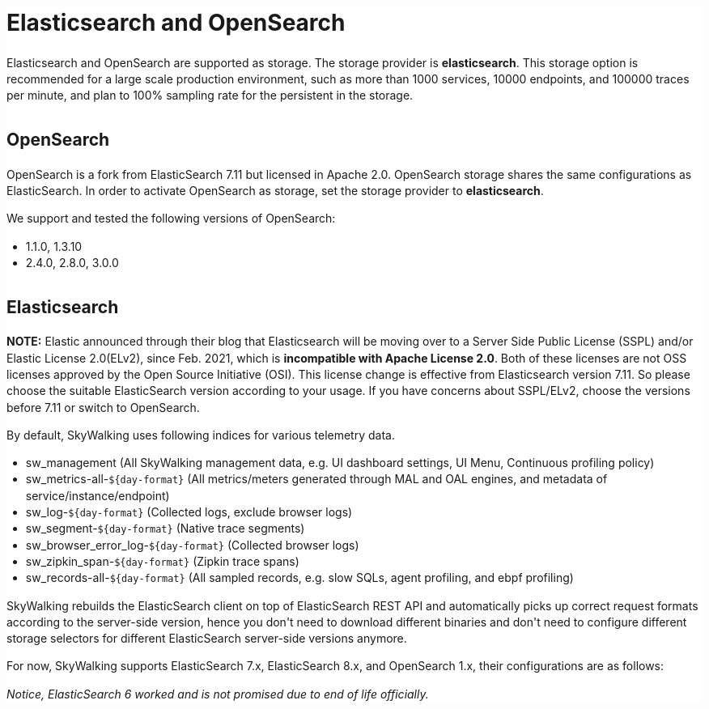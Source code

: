 # Elasticsearch and OpenSearch
Elasticsearch and OpenSearch are supported as storage. The storage provider is **elasticsearch**.
This storage option is recommended for a large scale production environment, such as more than 1000 services, 10000 endpoints, and 100000 traces per minute, 
and plan to 100% sampling rate for the persistent in the storage. 

## OpenSearch

OpenSearch is a fork from ElasticSearch 7.11 but licensed in Apache 2.0.
OpenSearch storage shares the same configurations as ElasticSearch.
In order to activate OpenSearch as storage, set the storage provider to **elasticsearch**.

We support and tested the following versions of OpenSearch:

- 1.1.0, 1.3.10
- 2.4.0, 2.8.0, 3.0.0

## Elasticsearch

**NOTE:** Elastic announced through their blog that Elasticsearch will be moving over to a Server Side Public
License (SSPL) and/or Elastic License 2.0(ELv2), since Feb. 2021, which is **incompatible with Apache License 2.0**.
Both of these licenses are not OSS licenses approved by the Open Source Initiative (OSI).
This license change is effective from Elasticsearch version 7.11.
So please choose the suitable ElasticSearch version according to your usage.
If you have concerns about SSPL/ELv2, choose the versions before 7.11 or switch to OpenSearch.

By default, SkyWalking uses following indices for various telemetry data.

* sw_management (All SkyWalking management data, e.g. UI dashboard settings, UI Menu, Continuous profiling policy)
* sw_metrics-all-`${day-format}` (All metrics/meters generated through MAL and OAL engines, and metadata of service/instance/endpoint)
* sw_log-`${day-format}` (Collected logs, exclude browser logs)
* sw_segment-`${day-format}` (Native trace segments)
* sw_browser_error_log-`${day-format}` (Collected browser logs)
* sw_zipkin_span-`${day-format}` (Zipkin trace spans)
* sw_records-all-`${day-format}` (All sampled records, e.g. slow SQLs, agent profiling, and ebpf profiling)

SkyWalking rebuilds the ElasticSearch client on top of ElasticSearch REST API and automatically picks up
correct request formats according to the server-side version, hence you don't need to download different binaries
and don't need to configure different storage selectors for different ElasticSearch server-side versions anymore.

For now, SkyWalking supports ElasticSearch 7.x, ElasticSearch 8.x, and OpenSearch 1.x, their
configurations are as follows:

_Notice, ElasticSearch 6 worked and is not promised due to end of life officially._
